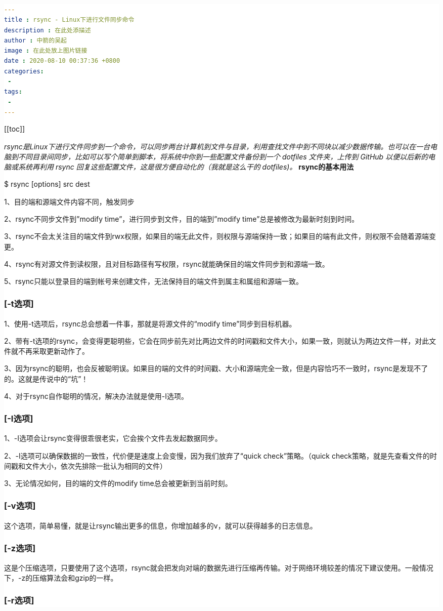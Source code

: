 ```yaml
---
title : rsync - Linux下进行文件同步命令
description : 在此处添描述
author : 中箭的吴起
image : 在此处放上图片链接
date : 2020-08-10 00:37:36 +0800
categories:
 -
tags:
 -
---
```

[[toc]]

*rsync是Linux下进行文件同步到一个命令，可以同步两台计算机到文件与目录，利用查找文件中到不同块以减少数据传输。也可以在一台电脑到不同目录间同步，比如可以写个简单到脚本，将系统中你到一些配置文件备份到一个 dotfiles 文件夹，上传到 GitHub 以便以后新的电脑或系统再利用 rsync 回复这些配置文件，这是很方便自动化的（我就是这么干的 dotfiles)。* **rsync的基本用法**

$ rsync \[options\] src dest

1、目的端和源端文件内容不同，触发同步

2、rsync不同步文件到”modify time”，进行同步到文件，目的端到”modify time”总是被修改为最新时刻到时间。

3、rsync不会太关注目的端文件到rwx权限，如果目的端无此文件，则权限与源端保持一致；如果目的端有此文件，则权限不会随着源端变更。

4、rsync有对源文件到读权限，且对目标路径有写权限，rsync就能确保目的端文件同步到和源端一致。

5、rsync只能以登录目的端到帐号来创建文件，无法保持目的端文件到属主和属组和源端一致。

### **\[\-t选项\]**

1、使用\-t选项后，rsync总会想着一件事，那就是将源文件的“modify time”同步到目标机器。

2、带有\-t选项的rsync，会变得更聪明些，它会在同步前先对比两边文件的时间戳和文件大小，如果一致，则就认为两边文件一样，对此文件就不再采取更新动作了。

3、因为rsync的聪明，也会反被聪明误。如果目的端的文件的时间戳、大小和源端完全一致，但是内容恰巧不一致时，rsync是发现不了的。这就是传说中的“坑”！

4、对于rsync自作聪明的情况，解决办法就是使用\-I选项。

### **\[\-I选项\]**

1、\-I选项会让rsync变得很乖很老实，它会挨个文件去发起数据同步。

2、\-I选项可以确保数据的一致性，代价便是速度上会变慢，因为我们放弃了“quick check”策略。（quick check策略，就是先查看文件的时间戳和文件大小，依次先排除一批认为相同的文件）

3、无论情况如何，目的端的文件的modify time总会被更新到当前时刻。

### **\[\-v选项\]**

这个选项，简单易懂，就是让rsync输出更多的信息，你增加越多的v，就可以获得越多的日志信息。

### **\[\-z选项\]**

这是个压缩选项，只要使用了这个选项，rsync就会把发向对端的数据先进行压缩再传输。对于网络环境较差的情况下建议使用。一般情况下，\-z的压缩算法会和gzip的一样。

### **\[\-r选项\]**

